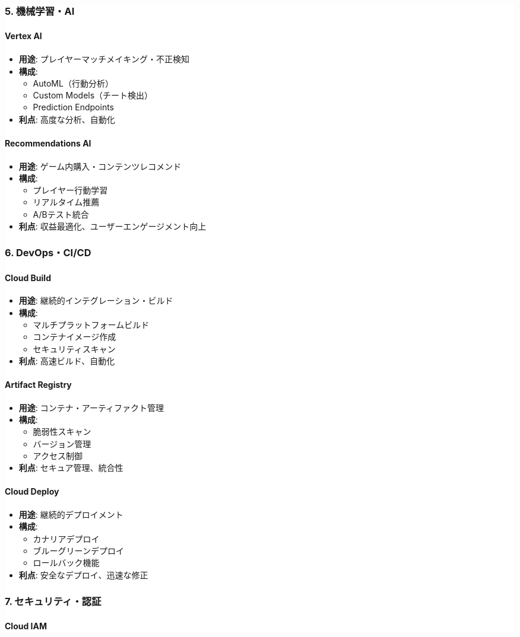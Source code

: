 ### 5. 機械学習・AI

#### Vertex AI

- **用途**: プレイヤーマッチメイキング・不正検知
- **構成**:
  - AutoML（行動分析）
  - Custom Models（チート検出）
  - Prediction Endpoints
- **利点**: 高度な分析、自動化

#### Recommendations AI

- **用途**: ゲーム内購入・コンテンツレコメンド
- **構成**:
  - プレイヤー行動学習
  - リアルタイム推薦
  - A/Bテスト統合
- **利点**: 収益最適化、ユーザーエンゲージメント向上

### 6. DevOps・CI/CD

#### Cloud Build

- **用途**: 継続的インテグレーション・ビルド
- **構成**:
  - マルチプラットフォームビルド
  - コンテナイメージ作成
  - セキュリティスキャン
- **利点**: 高速ビルド、自動化

#### Artifact Registry

- **用途**: コンテナ・アーティファクト管理
- **構成**:
  - 脆弱性スキャン
  - バージョン管理
  - アクセス制御
- **利点**: セキュア管理、統合性

#### Cloud Deploy

- **用途**: 継続的デプロイメント
- **構成**:
  - カナリアデプロイ
  - ブルーグリーンデプロイ
  - ロールバック機能
- **利点**: 安全なデプロイ、迅速な修正

### 7. セキュリティ・認証

#### Cloud IAM
